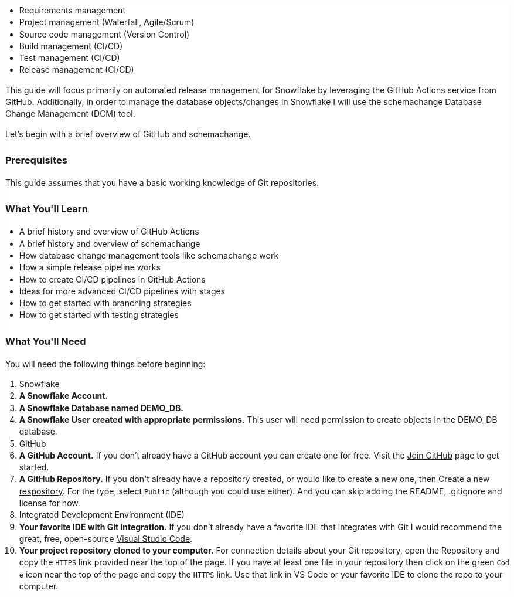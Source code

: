 - Requirements management
- Project management (Waterfall, Agile/Scrum)
- Source code management (Version Control)
- Build management (CI/CD)
- Test management (CI/CD)
- Release management (CI/CD)

This guide will focus primarily on automated release management for Snowflake by leveraging the GitHub Actions service from GitHub. Additionally, in order to manage the database objects/changes in Snowflake I will use the schemachange Database Change Management (DCM) tool.

Let’s begin with a brief overview of GitHub and schemachange.

### Prerequisites

This guide assumes that you have a basic working knowledge of Git repositories.

### What You'll Learn

* A brief history and overview of GitHub Actions
* A brief history and overview of schemachange
* How database change management tools like schemachange work
* How a simple release pipeline works
* How to create CI/CD pipelines in GitHub Actions
* Ideas for more advanced CI/CD pipelines with stages
* How to get started with branching strategies
* How to get started with testing strategies

### What You'll Need

You will need the following things before beginning:

1. Snowflake
  1. **A Snowflake Account.**
  1. **A Snowflake Database named DEMO_DB.**
  1. **A Snowflake User created with appropriate permissions.** This user will need permission to create objects in the DEMO_DB database.
1. GitHub
  1. **A GitHub Account.** If you don’t already have a GitHub account you can create one for free. Visit the [Join GitHub](https://github.com/join) page to get started.
  1. **A GitHub Repository.** If you don't already have a repository created, or would like to create a new one, then [Create a new respository](https://github.com/new). For the type, select `Public` (although you could use either). And you can skip adding the README, .gitignore and license for now.
1. Integrated Development Environment (IDE)
  1. **Your favorite IDE with Git integration.** If you don’t already have a favorite IDE that integrates with Git I would recommend the great, free, open-source [Visual Studio Code](https://code.visualstudio.com/).
  1. **Your project repository cloned to your computer.** For connection details about your Git repository, open the Repository and copy the `HTTPS` link provided near the top of the page. If you have at least one file in your repository then click on the green `Code` icon near the top of the page and copy the `HTTPS` link. Use that link in VS Code or your favorite IDE to clone the repo to your computer.
